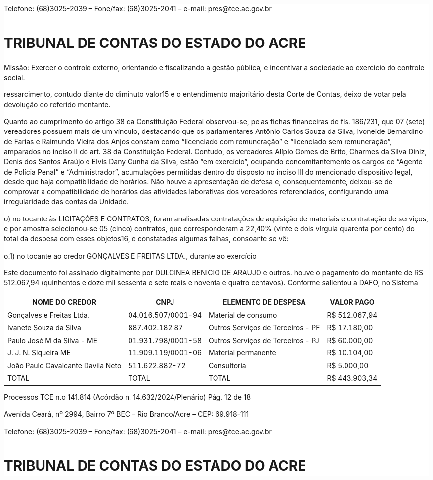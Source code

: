 Telefone: (68)3025-2039 – Fone/fax: (68)3025-2041 – e-mail: pres@tce.ac.gov.br

# TRIBUNAL DE CONTAS DO ESTADO DO ACRE

Missão: Exercer o controle externo, orientando e fiscalizando a gestão pública, e incentivar a sociedade ao exercício do controle social.

ressarcimento, contudo diante do diminuto valor15 e o entendimento majoritário desta Corte de Contas, deixo de votar pela devolução do referido montante.

Quanto ao cumprimento do artigo 38 da Constituição Federal observou-se, pelas fichas financeiras de fls. 186/231, que 07 (sete) vereadores possuem mais de um vínculo, destacando que os parlamentares Antônio Carlos Souza da Silva, Ivoneide Bernardino de Farias e Raimundo Vieira dos Anjos constam como “licenciado com remuneração” e “licenciado sem remuneração”, amparados no inciso II do art. 38 da Constituição Federal. Contudo, os vereadores Alípio Gomes de Brito, Charmes da Silva Diniz, Denis dos Santos Araújo e Elvis Dany Cunha da Silva, estão “em exercício”, ocupando concomitantemente os cargos de “Agente de Polícia Penal” e “Administrador”, acumulações permitidas dentro do disposto no inciso III do mencionado dispositivo legal, desde que haja compatibilidade de horários. Não houve a apresentação de defesa e, consequentemente, deixou-se de comprovar a compatibilidade de horários das atividades laborativas dos vereadores referenciados, configurando uma irregularidade das contas da Unidade.

o) no tocante às LICITAÇÕES E CONTRATOS, foram analisadas contratações de aquisição de materiais e contratação de serviços, e por amostra selecionou-se 05 (cinco) contratos, que corresponderam a 22,40% (vinte e dois vírgula quarenta por cento) do total da despesa com esses objetos16, e constatadas algumas falhas, consoante se vê:

o.1) no tocante ao credor GONÇALVES E FREITAS LTDA., durante ao exercício

Este documento foi assinado digitalmente por DULCINEA BENICIO DE ARAUJO e outros. houve o pagamento do montante de R$ 512.067,94 (quinhentos e doze mil sessenta e sete reais e noventa e quatro centavos). Conforme salientou a DAFO, no Sistema

|NOME DO CREDOR|CNPJ|ELEMENTO DE DESPESA|VALOR PAGO|
|---|---|---|---|
|Gonçalves e Freitas Ltda.|04.016.507/0001-94|Material de consumo|R$ 512.067,94|
|Ivanete Souza da Silva|887.402.182,87|Outros Serviços de Terceiros - PF|R$ 17.180,00|
|Paulo José M da Silva - ME|01.931.798/0001-58|Outros Serviços de Terceiros - PJ|R$ 60.000,00|
|J. J. N. Siqueira ME|11.909.119/0001-06|Material permanente|R$ 10.104,00|
|João Paulo Cavalcante Davila Neto|511.622.882-72|Consultoria|R$ 5.000,00|
|TOTAL|TOTAL|TOTAL|R$ 443.903,34|

Processos TCE n.o 141.814 (Acórdão n. 14.632/2024/Plenário) Pág. 12 de 18

Avenida Ceará, nº 2994, Bairro 7º BEC – Rio Branco/Acre – CEP: 69.918-111

Telefone: (68)3025-2039 – Fone/fax: (68)3025-2041 – e-mail: pres@tce.ac.gov.br

# TRIBUNAL DE CONTAS DO ESTADO DO ACRE
